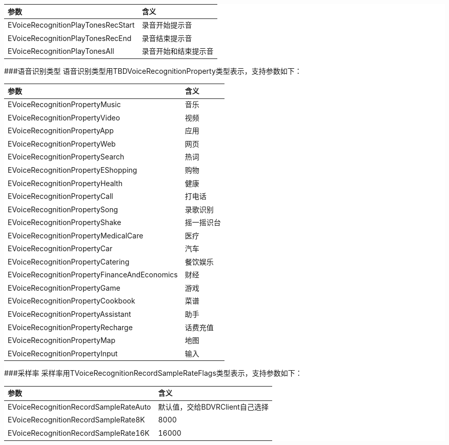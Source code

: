 | 参数                                 | 含义         |
| :--------------------------------- | :--------- |
| EVoiceRecognitionPlayTonesRecStart | 录音开始提示音    |
| EVoiceRecognitionPlayTonesRecEnd   | 录音结束提示音    |
| EVoiceRecognitionPlayTonesAll      | 录音开始和结束提示音 |

###语音识别类型
语音识别类型用TBDVoiceRecognitionProperty类型表示，支持参数如下：

| 参数                                       | 含义    |
| :--------------------------------------- | :---- |
| EVoiceRecognitionPropertyMusic           | 音乐    |
| EVoiceRecognitionPropertyVideo           | 视频    |
| EVoiceRecognitionPropertyApp             | 应用    |
| EVoiceRecognitionPropertyWeb             | 网页    |
| EVoiceRecognitionPropertySearch          | 热词    |
| EVoiceRecognitionPropertyEShopping       | 购物    |
| EVoiceRecognitionPropertyHealth          | 健康    |
| EVoiceRecognitionPropertyCall            | 打电话   |
| EVoiceRecognitionPropertySong            | 录歌识别  |
| EVoiceRecognitionPropertyShake           | 摇一摇识台 |
| EVoiceRecognitionPropertyMedicalCare     | 医疗    |
| EVoiceRecognitionPropertyCar             | 汽车    |
| EVoiceRecognitionPropertyCatering        | 餐饮娱乐  |
| EVoiceRecognitionPropertyFinanceAndEconomics | 财经    |
| EVoiceRecognitionPropertyGame            | 游戏    |
| EVoiceRecognitionPropertyCookbook        | 菜谱    |
| EVoiceRecognitionPropertyAssistant       | 助手    |
| EVoiceRecognitionPropertyRecharge        | 话费充值  |
| EVoiceRecognitionPropertyMap             | 地图    |
| EVoiceRecognitionPropertyInput           | 输入    |

###采样率
采样率用TVoiceRecognitionRecordSampleRateFlags类型表示，支持参数如下：

| 参数                                    | 含义                   |
| :------------------------------------ | :------------------- |
| EVoiceRecognitionRecordSampleRateAuto | 默认值，交给BDVRClient自己选择 |
| EVoiceRecognitionRecordSampleRate8K   | 8000                 |
| EVoiceRecognitionRecordSampleRate16K  | 16000                |
